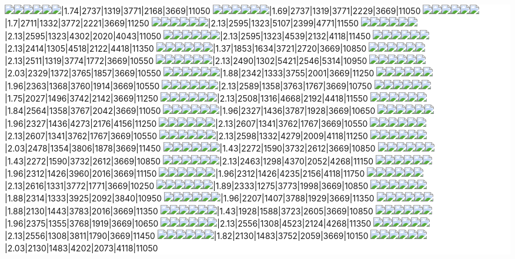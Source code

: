 ![](/item/6693.png)![](/item/6675.png)![](/item/6672.png)![](/item/1001.png)![](/item/1053.png)![](/item/1055.png)|1.74|2737|1319|3771|2168|3669|11050
![](/item/6696.png)![](/item/6675.png)![](/item/6672.png)![](/item/1001.png)![](/item/1053.png)![](/item/1055.png)|1.69|2737|1319|3771|2229|3669|11050
![](/item/6675.png)![](/item/6672.png)![](/item/6694.png)![](/item/1001.png)![](/item/1053.png)![](/item/1055.png)|1.7|2711|1332|3772|2221|3669|11250
![](/item/3072.png)![](/item/6672.png)![](/item/6333.png)![](/item/1001.png)![](/item/1055.png)![](/item/1038.png)|2.13|2595|1323|5107|2399|4771|11550
![](/item/3072.png)![](/item/6672.png)![](/item/6609.png)![](/item/1001.png)![](/item/1055.png)![](/item/1038.png)|2.13|2595|1323|4302|2020|4043|11050
![](/item/3072.png)![](/item/6672.png)![](/item/6630.png)![](/item/1001.png)![](/item/1055.png)![](/item/1038.png)|2.13|2595|1323|4539|2132|4118|11450
![](/item/6672.png)![](/item/3031.png)![](/item/3748.png)![](/item/1001.png)![](/item/1053.png)![](/item/1055.png)|2.13|2414|1305|4518|2122|4418|11350
![](/item/6672.png)![](/item/3124.png)![](/item/3094.png)![](/item/1001.png)![](/item/1053.png)![](/item/1055.png)|1.37|1853|1634|3721|2720|3669|10850
![](/item/3508.png)![](/item/6672.png)![](/item/3033.png)![](/item/1001.png)![](/item/1053.png)![](/item/1055.png)|2.13|2511|1319|3774|1772|3669|10550
![](/item/6673.png)![](/item/3508.png)![](/item/6672.png)![](/item/1001.png)![](/item/1055.png)![](/item/1038.png)|2.13|2490|1302|5421|2546|5314|10950
![](/item/6672.png)![](/item/3095.png)![](/item/3508.png)![](/item/1001.png)![](/item/1053.png)![](/item/1055.png)|2.03|2329|1372|3765|1857|3669|10550
![](/item/6675.png)![](/item/6672.png)![](/item/3091.png)![](/item/1001.png)![](/item/1053.png)![](/item/1055.png)|1.88|2342|1333|3755|2001|3669|11250
![](/item/3004.png)![](/item/3087.png)![](/item/6672.png)![](/item/1001.png)![](/item/1053.png)![](/item/1055.png)|1.96|2363|1368|3760|1914|3669|10550
![](/item/3004.png)![](/item/6672.png)![](/item/6694.png)![](/item/1001.png)![](/item/1053.png)![](/item/1055.png)|2.13|2589|1358|3763|1767|3669|10750
![](/item/6672.png)![](/item/3115.png)![](/item/6671.png)![](/item/1001.png)![](/item/1053.png)![](/item/1055.png)|1.75|2027|1496|3742|2142|3669|11250
![](/item/3072.png)![](/item/6672.png)![](/item/3748.png)![](/item/1001.png)![](/item/1055.png)![](/item/1038.png)|2.13|2508|1316|4668|2192|4418|11550
![](/item/6675.png)![](/item/6672.png)![](/item/3087.png)![](/item/1001.png)![](/item/1053.png)![](/item/1055.png)|1.84|2564|1358|3767|2042|3669|11050
![](/item/6672.png)![](/item/3153.png)![](/item/3179.png)![](/item/1001.png)![](/item/1055.png)![](/item/1038.png)|1.96|2327|1436|3787|1928|3669|10650
![](/item/6672.png)![](/item/3153.png)![](/item/3814.png)![](/item/1001.png)![](/item/1055.png)![](/item/1038.png)|1.96|2327|1436|4273|2176|4156|11250
![](/item/6693.png)![](/item/3004.png)![](/item/6672.png)![](/item/1001.png)![](/item/1053.png)![](/item/1055.png)|2.13|2607|1341|3762|1767|3669|10550
![](/item/3004.png)![](/item/6672.png)![](/item/6696.png)![](/item/1001.png)![](/item/1053.png)![](/item/1055.png)|2.13|2607|1341|3762|1767|3669|10550
![](/item/3036.png)![](/item/6630.png)![](/item/6672.png)![](/item/1001.png)![](/item/1055.png)![](/item/1038.png)|2.13|2598|1332|4279|2009|4118|11250
![](/item/6672.png)![](/item/3074.png)![](/item/3094.png)![](/item/1001.png)![](/item/1055.png)![](/item/1038.png)|2.03|2478|1354|3806|1878|3669|11450
![](/item/6672.png)![](/item/3124.png)![](/item/6693.png)![](/item/1001.png)![](/item/1053.png)![](/item/1055.png)|1.43|2272|1590|3732|2612|3669|10850
![](/item/6672.png)![](/item/3124.png)![](/item/6696.png)![](/item/1001.png)![](/item/1053.png)![](/item/1055.png)|1.43|2272|1590|3732|2612|3669|10850
![](/item/6672.png)![](/item/3031.png)![](/item/3071.png)![](/item/1001.png)![](/item/1053.png)![](/item/1055.png)|2.13|2463|1298|4370|2052|4268|11150
![](/item/6672.png)![](/item/3153.png)![](/item/3156.png)![](/item/1001.png)![](/item/1055.png)![](/item/1038.png)|1.96|2312|1426|3960|2016|3669|11150
![](/item/6672.png)![](/item/3153.png)![](/item/3161.png)![](/item/1001.png)![](/item/1055.png)![](/item/1038.png)|1.96|2312|1426|4235|2156|4118|11750
![](/item/3033.png)![](/item/6672.png)![](/item/6695.png)![](/item/1001.png)![](/item/1053.png)![](/item/1055.png)|2.13|2616|1331|3772|1771|3669|10250
![](/item/6672.png)![](/item/3031.png)![](/item/3046.png)![](/item/1001.png)![](/item/1053.png)![](/item/1055.png)|1.89|2333|1275|3773|1998|3669|10850
![](/item/3091.png)![](/item/6672.png)![](/item/6692.png)![](/item/1001.png)![](/item/1053.png)![](/item/1055.png)|1.88|2314|1333|3925|2092|3840|10950
![](/item/6672.png)![](/item/3153.png)![](/item/3139.png)![](/item/1001.png)![](/item/1055.png)![](/item/1038.png)|1.96|2207|1407|3788|1929|3669|11350
![](/item/6672.png)![](/item/3153.png)![](/item/3094.png)![](/item/1001.png)![](/item/1055.png)![](/item/1038.png)|1.88|2130|1443|3783|2016|3669|11350
![](/item/6672.png)![](/item/3124.png)![](/item/3139.png)![](/item/1001.png)![](/item/1053.png)![](/item/1055.png)|1.43|1928|1588|3723|2605|3669|10850
![](/item/3036.png)![](/item/3087.png)![](/item/6672.png)![](/item/1001.png)![](/item/1053.png)![](/item/1055.png)|1.96|2375|1355|3768|1919|3669|10650
![](/item/3072.png)![](/item/6672.png)![](/item/3071.png)![](/item/1001.png)![](/item/1055.png)![](/item/1038.png)|2.13|2556|1308|4523|2124|4268|11350
![](/item/6672.png)![](/item/3074.png)![](/item/3139.png)![](/item/1001.png)![](/item/1055.png)![](/item/1038.png)|2.13|2556|1308|3811|1790|3669|11450
![](/item/6672.png)![](/item/3006.png)![](/item/6671.png)![](/item/1053.png)![](/item/1055.png)![](/item/1038.png)|1.82|2130|1483|3752|2059|3669|10150
![](/item/6035.png)![](/item/6671.png)![](/item/6672.png)![](/item/1001.png)![](/item/1053.png)![](/item/1055.png)|2.03|2130|1483|4202|2073|4118|11050